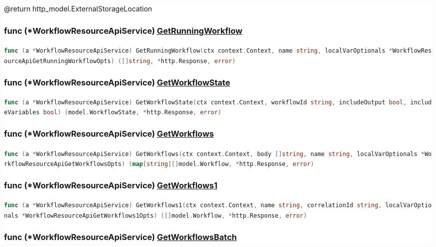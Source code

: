 @return http\_model.ExternalStorageLocation

<a name="WorkflowResourceApiService.GetRunningWorkflow"></a>
### func \(\*WorkflowResourceApiService\) [GetRunningWorkflow](<https://github.com/conductor-sdk/conductor-go/blob/main/sdk/client/workflow_resource.go#L456>)

```go
func (a *WorkflowResourceApiService) GetRunningWorkflow(ctx context.Context, name string, localVarOptionals *WorkflowResourceApiGetRunningWorkflowOpts) ([]string, *http.Response, error)
```



<a name="WorkflowResourceApiService.GetWorkflowState"></a>
### func \(\*WorkflowResourceApiService\) [GetWorkflowState](<https://github.com/conductor-sdk/conductor-go/blob/main/sdk/client/workflow_resource.go#L269>)

```go
func (a *WorkflowResourceApiService) GetWorkflowState(ctx context.Context, workflowId string, includeOutput bool, includeVariables bool) (model.WorkflowState, *http.Response, error)
```



<a name="WorkflowResourceApiService.GetWorkflows"></a>
### func \(\*WorkflowResourceApiService\) [GetWorkflows](<https://github.com/conductor-sdk/conductor-go/blob/main/sdk/client/workflow_resource.go#L560>)

```go
func (a *WorkflowResourceApiService) GetWorkflows(ctx context.Context, body []string, name string, localVarOptionals *WorkflowResourceApiGetWorkflowsOpts) (map[string][]model.Workflow, *http.Response, error)
```



<a name="WorkflowResourceApiService.GetWorkflows1"></a>
### func \(\*WorkflowResourceApiService\) [GetWorkflows1](<https://github.com/conductor-sdk/conductor-go/blob/main/sdk/client/workflow_resource.go#L748>)

```go
func (a *WorkflowResourceApiService) GetWorkflows1(ctx context.Context, name string, correlationId string, localVarOptionals *WorkflowResourceApiGetWorkflows1Opts) ([]model.Workflow, *http.Response, error)
```



<a name="WorkflowResourceApiService.GetWorkflowsBatch"></a>
### func \(\*WorkflowResourceApiService\) [GetWorkflowsBatch](<https://github.com/conductor-sdk/conductor-go/blob/main/sdk/client/workflow_resource.go#L647>)
